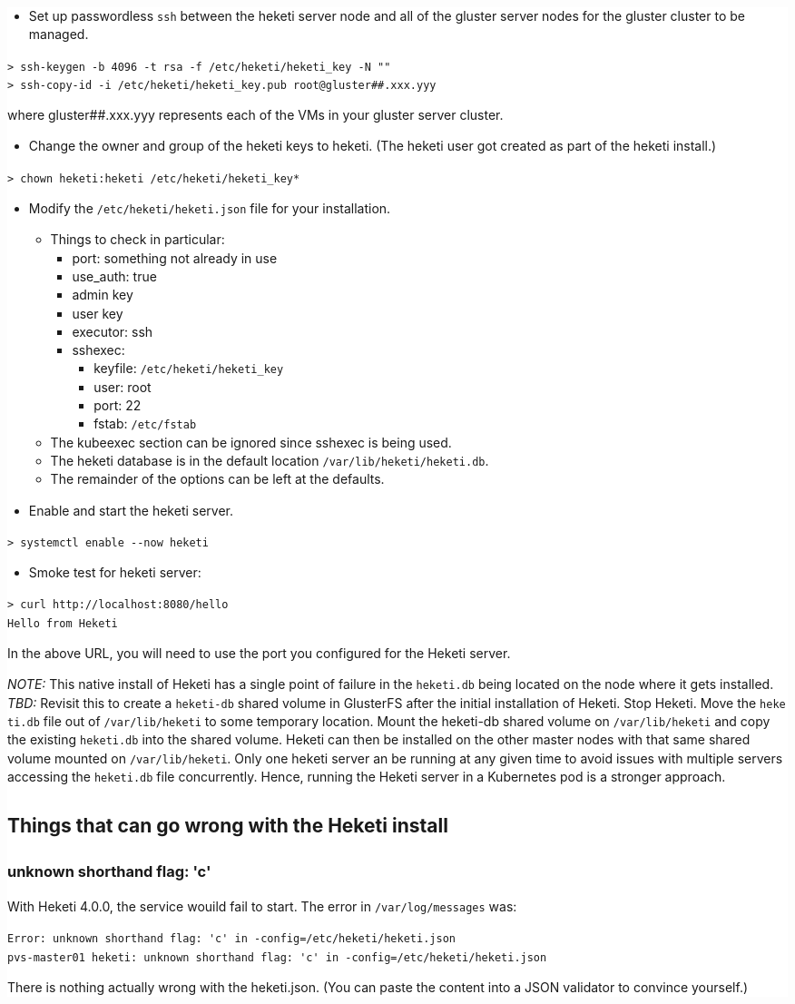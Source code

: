 - Set up passwordless `ssh` between the heketi server node and all of the gluster server nodes for the gluster cluster to be managed.
```
> ssh-keygen -b 4096 -t rsa -f /etc/heketi/heketi_key -N ""
> ssh-copy-id -i /etc/heketi/heketi_key.pub root@gluster##.xxx.yyy
```
where gluster##.xxx.yyy represents each of the VMs in your gluster server cluster.

- Change the owner and group of the heketi keys to heketi.  (The heketi user got created as part of the heketi install.)
```
> chown heketi:heketi /etc/heketi/heketi_key*
```

- Modify the `/etc/heketi/heketi.json` file for your installation.
  - Things to check in particular:
    - port: something not already in use
    - use_auth: true
    - admin key
    - user key
    - executor: ssh
    - sshexec:
      - keyfile: `/etc/heketi/heketi_key`
      - user: root
      - port: 22
      - fstab: `/etc/fstab`
  - The kubeexec section can be ignored since sshexec is being used.
  - The heketi database is in the default location `/var/lib/heketi/heketi.db`.
  - The remainder of the options can be left at the defaults.

- Enable and start the heketi server.
```
> systemctl enable --now heketi
```

- Smoke test for heketi server:
```
> curl http://localhost:8080/hello
Hello from Heketi
```
In the above URL, you will need to use the port you configured for the Heketi server.

*NOTE:* This native install of Heketi has a single point of failure in the `heketi.db` being located on the node where it gets installed.  *TBD:* Revisit this to create a `heketi-db` shared volume in GlusterFS after the initial installation of Heketi.  Stop Heketi.  Move the `heketi.db` file out of `/var/lib/heketi` to some temporary location. Mount the heketi-db shared volume on `/var/lib/heketi` and copy the existing `heketi.db` into the shared volume.  Heketi can then be installed on the other master nodes with that same shared volume mounted on `/var/lib/heketi`.  Only one heketi server an be running at any given time to avoid issues with multiple servers accessing the `heketi.db` file concurrently.  Hence, running the Heketi server in a Kubernetes pod is a stronger approach.

## Things that can go wrong with the Heketi install

### unknown shorthand flag: 'c'
With Heketi 4.0.0, the service wouild fail to start.  The error in `/var/log/messages` was:
```
Error: unknown shorthand flag: 'c' in -config=/etc/heketi/heketi.json
pvs-master01 heketi: unknown shorthand flag: 'c' in -config=/etc/heketi/heketi.json
```
There is nothing actually wrong with the heketi.json.  (You can paste the content into a JSON validator to convince yourself.)
